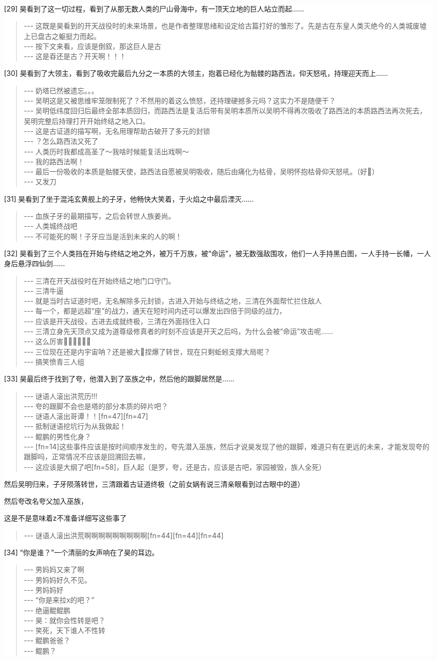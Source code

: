 [29] 昊看到了这一切过程，看到了从那无数人类的尸山骨海中，有一顶天立地的巨人站立而起……
>--- 这既是昊看到的开天战役时的未来场景，也是作者整理思绪和设定给古篇打好的雏形了。先是古在东皇人类灭绝今的人类城废墟上已盘古之躯挺力而起。<br>
>--- 按下文来看，应该是倒叙，那这巨人是古<br>
>--- 这是昋还是古？开天啊！！！<br>

[30] 昊看到了大领主，看到了吸收完最后九分之一本质的大领主，抱着已经化为骷髅的路西法，仰天怒吼，持理迎天而上……
>--- 奶塔已然被遗忘。。。<br>
>--- 吴明这是又被思维牢笼限制死了？不然用的着这么愤怒，还持理硬撼多元吗？这实力不是随便干？<br>
>--- 吴明低纬度回归后最终全部本质回归，而路西法是复活后带有吴明本质所以吴明不得再次吸收了路西法的本质路西法再次死去，吴明完整后持理打开开始终结之地入口。<br>
>--- 这是古证道的描写啊，无名用理帮助古破开了多元的封锁<br>
>--- ？怎么路西法又死了<br>
>--- 人类历时我都成高圣了～我啥时候能复活出戏啊～<br>
>--- 我的路西法啊！<br>
>--- 最后一份吸收的本质是骷髅天使，路西法自愿被吴明吸收，随后由痛化为枯骨，吴明怀抱枯骨仰天怒吼。（好🔪）<br>
>--- 又发刀<br>

[31] 昊看到了坐于混沌玄黄舰上的子牙，他畅快大笑着，于火焰之中最后湮灭……
>--- 血族子牙的最期描写，之后会转世人族姜尚。<br>
>--- 人类城终战吧<br>
>--- 不可能死的啊！子牙应当是活到未来的人的啊！<br>

[32] 昊看到了三个人类挡在开始与终结之地之外，被万千万族，被“命运”，被无数强敌围攻，他们一人手持黑白图，一人手持一长幡，一人身后悬浮四仙剑……
>--- 三清在开天战役时在开始终结之地门口守门。<br>
>--- 三清牛逼<br>
>--- 就是当时古证道时吧，无名解除多元封锁，古进入开始与终结之地，三清在外面帮忙拦住敌人<br>
>--- 每一个，都是远超“座”的战力，通天在短时间内还可以爆发出四倍于同级的战力，<br>
>--- 应该是开天战役，古进去成就终极，三清在外面挡住入口<br>
>--- 三清立身先天顶点又成为道尊级修真者的时刻不应该是开天之后吗，为什么会被“命运”攻击呢……<br>
>--- 这么厉害👍🏻👍🏻👍🏻<br>
>--- 三位现在还是内宇宙呐？还是被大🐻捏爆了转世，现在只剩蚯蚓支撑大局呢？<br>
>--- 搞笑愤青三人组<br>

[33] 昊最后终于找到了夸，他潜入到了巫族之中，然后他的跟脚居然是……
>--- 谜语人滚出洪荒历!!!<br>
>--- 夸的跟脚不会也是塔的部分本质的碎片吧？<br>
>--- 谜语人滚出哥谭！！[fn=47][fn=47]<br>
>--- 抵制谜语挖坑行为从我做起！<br>
>--- 鲲鹏的男性化身？<br>
>--- [fn=14]这些事件应该是按时间顺序发生的，夸先潜入巫族，然后才说昊发现了他的跟脚，难道只有在更远的未来，才能发现夸的跟脚吗，正常情况不应该是回溯回去嘛，<br>
>--- 这应该是大纲了吧[fn=58]，巨人起（是罗，夸，还是古，应该是古吧，家园被毁，族人全死）

然后吴明归来，子牙陨落转世，三清跟着古证道终极（之前女娲有说三清亲眼看到过古眼中的道）

然后夸改名夸父加入巫族，

这是不是意味着z不准备详细写这些事了<br>
>--- 谜语人滚出洪荒啊啊啊啊啊啊啊啊啊[fn=44][fn=44][fn=44]<br>

[34] “你是谁？”一个清丽的女声响在了昊的耳边。
>--- 男妈妈又来了啊<br>
>--- 男妈妈好久不见。<br>
>--- 男妈妈好<br>
>--- “你是来拉x的吧？”<br>
>--- 绝逼鲲鲲鹏<br>
>--- 昊：就你会性转是吧？<br>
>--- 笑死，天下谁人不性转<br>
>--- 鲲鹏爸爸？<br>
>--- 鲲鹏？<br>
